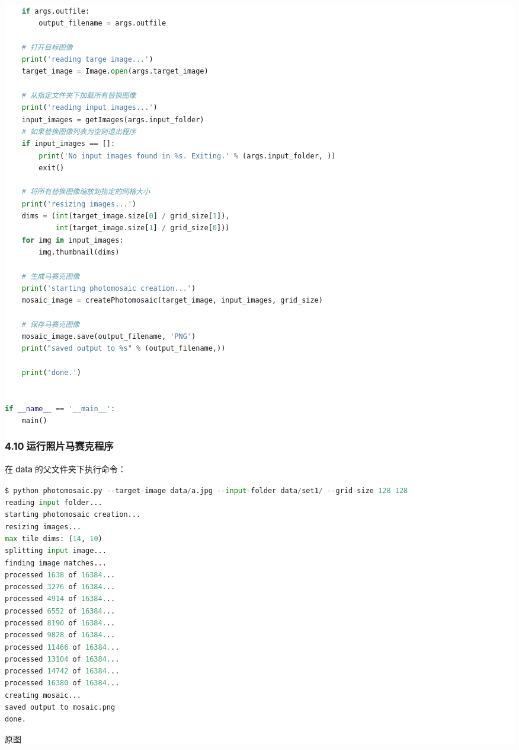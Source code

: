 ```python
    if args.outfile:
        output_filename = args.outfile

    # 打开目标图像
    print('reading targe image...')
    target_image = Image.open(args.target_image)

    # 从指定文件夹下加载所有替换图像
    print('reading input images...')
    input_images = getImages(args.input_folder)
    # 如果替换图像列表为空则退出程序
    if input_images == []:
        print('No input images found in %s. Exiting.' % (args.input_folder, ))
        exit()

    # 将所有替换图像缩放到指定的网格大小
    print('resizing images...')
    dims = (int(target_image.size[0] / grid_size[1]),
            int(target_image.size[1] / grid_size[0]))
    for img in input_images:
        img.thumbnail(dims)

    # 生成马赛克图像
    print('starting photomosaic creation...')
    mosaic_image = createPhotomosaic(target_image, input_images, grid_size)

    # 保存马赛克图像
    mosaic_image.save(output_filename, 'PNG')
    print("saved output to %s" % (output_filename,))

    print('done.')


if __name__ == '__main__':
    main()
```
### 4.10 运行照片马赛克程序
在 data 的父文件夹下执行命令：
```python
$ python photomosaic.py --target-image data/a.jpg --input-folder data/set1/ --grid-size 128 128
reading input folder...
starting photomosaic creation...
resizing images...
max tile dims: (14, 10)
splitting input image...
finding image matches...
processed 1638 of 16384...
processed 3276 of 16384...
processed 4914 of 16384...
processed 6552 of 16384...
processed 8190 of 16384...
processed 9828 of 16384...
processed 11466 of 16384...
processed 13104 of 16384...
processed 14742 of 16384...
processed 16380 of 16384...
creating mosaic...
saved output to mosaic.png
done.
```
原图
